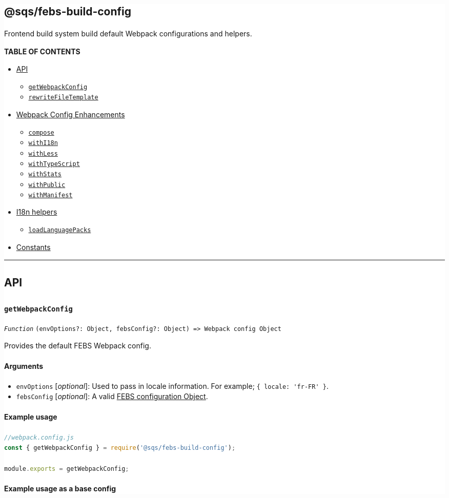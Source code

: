 ## @sqs/febs-build-config

Frontend build system build default Webpack configurations and helpers.

**TABLE OF CONTENTS**

- [API](#api)

    - [`getWebpackConfig`](#getWebpackConfig)
    - [`rewriteFileTemplate`](#rewriteFileTemplate)

- [Webpack Config Enhancements](#webpack-config-enhancements)

    - [`compose`](#compose)
    - [`withI18n`](#withI18n)
    - [`withLess`](#withLess)
    - [`withTypeScript`](#withTypeScript)
    - [`withStats`](#withStats)
    - [`withPublic`](#withPublic)
    - [`withManifest`](#withManifest)

- [I18n helpers](#i18n-helpers)

    - [`loadLanguagePacks`](#loadLanguagePack)

- [Constants](#constants)

---------

<a name="api"></a>
## API

<a name="getWebpackConfig"></a>
### `getWebpackConfig`

_`Function`_ `(envOptions?: Object, febsConfig?: Object) => Webpack config Object`

Provides the default FEBS Webpack config.

#### Arguments

- `envOptions` [_optional_]: Used to pass in locale information. For example; `{ locale: 'fr-FR' }`.
- `febsConfig` [_optional_]: A valid [FEBS configuration Object](../febs-cli/README.md).

#### Example usage

```js
//webpack.config.js
const { getWebpackConfig } = require('@sqs/febs-build-config');

module.exports = getWebpackConfig;
```

#### Example usage as a base config
